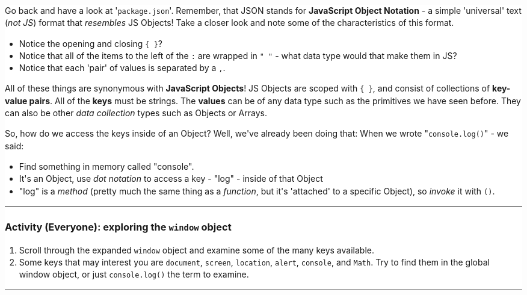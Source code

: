 Go back and have a look at '`package.json`'. Remember, that JSON stands for **JavaScript Object Notation** - a simple 'universal' text (_not JS_) format that _resembles_ JS Objects! Take a closer look and note some of the characteristics of this format.

* Notice the opening and closing `{ }`? 
* Notice that all of the items to the left of the `:` are wrapped in `" "` - what data type would that make them in JS?
* Notice that each 'pair' of values is separated by a `,`.

All of these things are synonymous with **JavaScript Objects**! JS Objects are scoped with `{ }`, and consist of collections of **key-value pairs**. All of the **keys** must be strings. The **values** can be of any data type such as the primitives we have seen before. They can also be other _data collection_ types such as Objects or Arrays.

So, how do we access the keys inside of an Object? Well, we've already been doing that: When we wrote "`console.log()`" - we said:
* Find something in memory called "console".
* It's an Object, use _dot notation_ to access a key - "log" - inside of that Object
* "log" is a _method_ (pretty much the same thing as a _function_, but it's 'attached' to a specific Object), so _invoke_ it with `()`.

---
### Activity (Everyone): exploring the `window` object
1. Scroll through the expanded `window` object and examine some of the many keys available.
2. Some keys that may interest you are `document`, `screen`, `location`, `alert`, `console`, and `Math`. Try to find them in the global window object, or just `console.log()` the term to examine.

---
